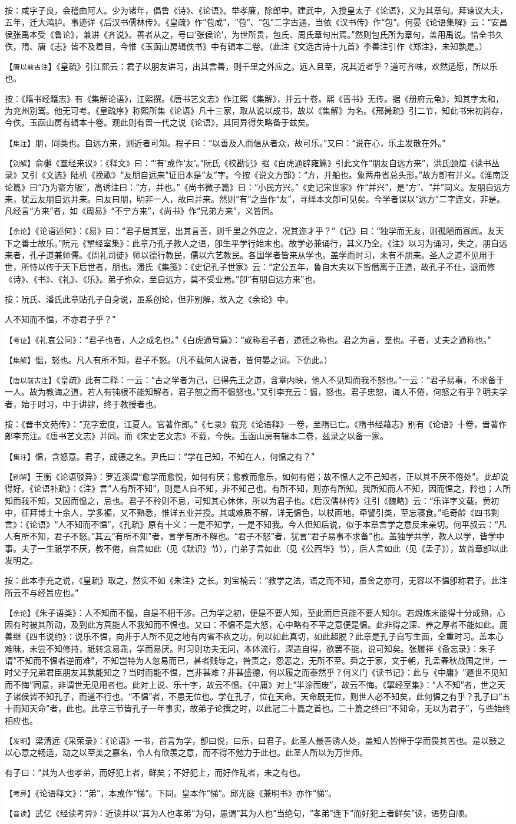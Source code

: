 按：咸字子良，会稽曲阿人。少为诸年，倡鲁《诗》、《论语》。举孝廉，除郎中。建武中，入授皇太子《论语》，又为其章句。拜谏议大夫，五年，迁大鸿胪。事迹详《后汉书儒林传》。《皇疏》作“苞咸”，“苞”、“包”二字古通，当依《汉书传》作“包”。何晏《论语集解》云：“安昌侯张禹本受《鲁论》，兼讲《齐说》。善者从之，号曰‘张侯论’，为世所贵，包氏、周氏章句出焉。”然则包氏所为章句，盖用禹说。惜全书久佚，隋、唐《志》皆不及着目，今惟《玉函山房辑佚书》中有辑本二卷。（此注《文选古诗十九首》李善注引作《郑注》，未知孰是。）  

【`唐以前古注`】《皇疏》引江熙云：君子以朋友讲习，出其言善，则千里之外应之。远人且至，况其近者乎？道可齐味，欢然适愿，所以乐也。  

按：《隋书经籍志》有《集解论语》，江熙撰。《唐书艺文志》作江熙《集解》，并云十卷。熙《晋书》无传。据《册府元龟》，知其字太和，为兖州别驾。他无可考。《皇疏序》称熙所集《论语》凡十三家，取从说以成书，故以《集解》为名。《邢昺疏》引二节，知此书宋初尚存，今佚。玉函山房有辑本十卷。观此则有晋一代之说《论语》，其同异得失略备于兹矣。  

【`集注`】朋，同类也。自远方来，则近者可知。程子曰：“以善及人而信从者众，故可乐。”又曰：“说在心，乐主发散在外。”  

【`别解`】俞樾《羣经来议》：《释文》曰：“‘有’或作‘友’。”阮氏《校勘记》据《白虎通辟雍篇》引此文作“朋友自远方来”，洪氏颐煊《读书丛录》又引《文选》陆机《挽歌》“友朋自远来”证旧本是“友”字。今按《说文方部》：“方，并船也。象两舟省总头形。”故方卽有并义。《淮南泛论篇》曰“乃为窬方版”，高诱注曰：“方，并也。”《尚书微子篇》曰：“小民方兴。”《史记宋世家》作“并兴”，是“方”、“并”同义。友朋自远方来，犹云友朋自远并来。曰友曰朋，明非一人，故曰并来。然则“有”之当作“友”，寻绎本文卽可见矣。今学者误以“远方”二字连文，非是。凡经言“方来”者，如《周易》“不宁方来”，《尚书》作“兄弟方来”，义皆同。  

【`余论`】《论语述何》：《易》曰：“君子居其室，出其言善，则千里之外应之，况其迩才乎？”《记》曰：“独学而无友，则孤陋而寡闻。友天下之善士故乐。”阮元《揅经室集》：此章乃孔子教人之语，卽生平学行始末也。故学必兼诵行，其义乃全。《注》以习为诵习，失之。朋自远来者，孔子道兼师儒。《周礼司徒》师以德行教民，儒以六艺教民。各国学者皆来从学也。盖学而时习，未有不朋来。圣人之道不见用于世，所恃以传于天下后世者，朋也。潘氏《集笺》：《史记孔子世家》云：“定公五年，鲁自大夫以下皆僭离于正道，故孔子不仕，退而修《诗》、《书》、《礼》、《乐》。弟子弥众，至自远方，莫不受业焉。”卽“有朋自远方来”也。  

按：阮氏、潘氏此章贴孔子自身说，虽系创论，但非别解，故入之《余论》中。  

人不知而不愠，不亦君子乎？”  

【`考证`】《礼哀公问》：“君子也者，人之成名也。”《白虎通号篇》：“或称君子者，道德之称也。君之为言，羣也。子者，丈夫之通称也。”  

【`集解`】愠，怒也。凡人有所不知，君子不怒。（凡不载何人说者，皆何晏之词。下仿此。）  

【`唐以前古注`】《皇疏》此有二释：一云：“古之学者为己，已得先王之道，含章内映，他人不见知而我不怒也。”一云：“君子易事，不求备于一人。故为教诲之道，若人有钝根不能知解者，君子恕之而不愠怒也。”又引李充云：愠，怒也。君子忠恕，诲人不倦，何怒之有乎？明夫学者，始于时习，中于讲肄，终于教授者也。  

按：《晋书文苑传》：“充字宏度，江夏人。官著作郎。”《七录》载充《论语释》一卷，至隋已亡。《隋书经藉志》别有《论语》十卷，晋著作郎李充注。《唐书艺文志》并同。而《宋史艺文志》不载，今佚。玉函山房有辑本二卷，兹录之以备一家。  

【`集注`】愠，含怒意。君子，成德之名。尹氏曰：“学在己知，不知在人，何愠之有？”  

【`别解`】王衡《论语驳异》：罗近溪谓“愈学而愈悦，如何有厌；愈教而愈乐，如何有倦；故不愠人之不己知者，正以其不厌不倦处”。此却说得好。《论语补疏》：《注》言“人有所不知”，则是人自不知，非不知己也。有所不知，则亦有所知。我所知而人不知，因而愠之，矝也；人所知而我不知，又因而愠之，忌也。君子不矝则不忌，可知其心休休，所以为君子也。《后汉儒林传》注引《魏略》云：“乐详字文载。黄初中，征拜博士十余人，学多褊，又不熟悉，惟详五业并授。其或难质不解，详无愠色，以杖画地，牵譬引类，至忘寝食。”毛奇龄《四书剩言》：《论语》“人不知而不愠”，《孔疏》原有十义：一是不知学，一是不知我。今人但知后说，似于本章言学之意反未亲切。何平叔云：“凡人有所不知，君子不怒。”其云“有所不知”者，言学有所不解也。“君子不怒”者，犹言“君子易事不求备”也。盖独学共学，教人以学，皆学中事。夫子一生祇学不厌，教不倦，自言如此（见《默识》节），门弟子言如此（见《公西华》节），后人言如此（见《孟子》），故首章卽以此发明之。  

按：此本李充之说，《皇疏》取之，然实不如《朱注》之长。刘宝楠云：“教学之法，语之而不知，虽舍之亦可，无容以不愠卽称君子。此注所云不与经旨应也。”  

【`余论`】《朱子语类》：人不知而不愠，自是不相干涉。己为学之初，便是不要人知，至此而后真能不要人知尔。若煅炼未能得十分成熟，心固有时被其所动，及到此方真能人不我知而不愠也。又曰：不愠不是大怒，心中略有不平之意便是愠。此非得之深、养之厚者不能如此。鹿善继《四书说约》：说乐不愠，向非于人所不见之地有内省不疚之功，何以如此真切，如此超脱？此章是孔子自写生面，全重时习。盖本心难昧，未尝不知修持，祇转念易乖，学而易厌。时习则功夫无问，本体流行，深造自得，欲罢不能，说可知矣。张履祥《备忘录》：朱子谓“不知而不愠者逆而难”，不知岂特为人忽易而已，甚者贱辱之，咎责之，怨恶之，无所不至。舜之于家，文于朝，孔孟春秋战国之世，一时父子兄弟君臣朋友其孰能知之？当时而能不愠，岂非甚难？非甚盛德，何以履之而泰然乎？何义门《读书记》：此与《中庸》“遯世不见知而不悔”同意，非谓世无见用者也。此对上说、乐十字，故云不愠。《中庸》对上“半涂而废”，故云不悔。《揅经室集》：“人不知”者，世之天子诸侯皆不知孔子，而道不行也。“不愠”者，不患无位也。学在孔子，位在天命。天命既无位，则世人必不知矣，此何愠之有乎？孔子曰“五十而知天命”者，此也。此章三节皆孔子一年事实，故弟子论撰之时，以此冠二十篇之首也。二十篇之终曰“不知命，无以为君子”，与些始终相应也。  

【`发明`】梁清远《采荣录》：《论语》一书，首言为学，卽曰悦，曰乐，曰君子。此圣人最善诱人处，盖知人皆惮于学而畏其苦也。是以鼓之以心意之畅适，动之以至美之嘉名，令人有欣羡之意，而不得不勉力于此也。此圣人所以为万世师。  

有子曰：“其为人也孝弟，而好犯上者，鲜矣；不好犯上，而好作乱者，未之有也。  

【`考异`】《论语释文》：“弟”，本或作“悌”。下同。皇本作“悌”。邱光庭《兼明书》亦作“悌”。  

【`音读`】武亿《经读考异》：近读并以“其为人也孝弟”为句，愚谓“其为人也”当绝句，“孝弟”连下“而好犯上者鲜矣”读，语势自顺。  
